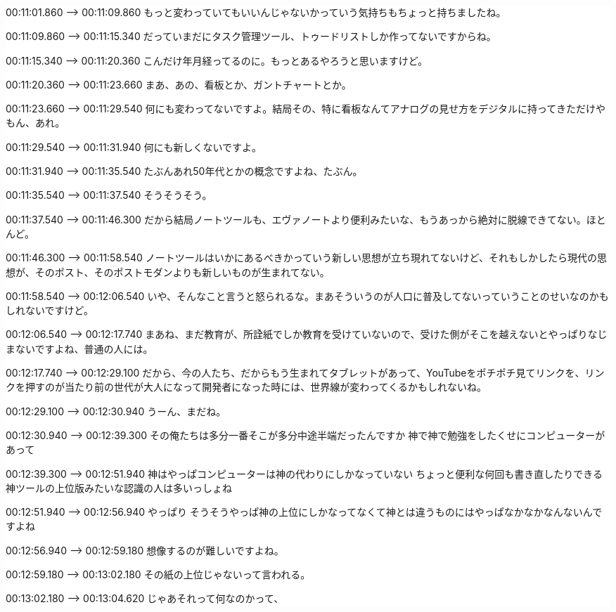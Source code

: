 00:11:01.860 --> 00:11:09.860
もっと変わっていてもいいんじゃないかっていう気持ちもちょっと持ちましたね。

00:11:09.860 --> 00:11:15.340
だっていまだにタスク管理ツール、トゥードリストしか作ってないですからね。

00:11:15.340 --> 00:11:20.360
こんだけ年月経ってるのに。もっとあるやろうと思いますけど。

00:11:20.360 --> 00:11:23.660
まあ、あの、看板とか、ガントチャートとか。

00:11:23.660 --> 00:11:29.540
何にも変わってないですよ。結局その、特に看板なんてアナログの見せ方をデジタルに持ってきただけやもん、あれ。

00:11:29.540 --> 00:11:31.940
何にも新しくないですよ。

00:11:31.940 --> 00:11:35.540
たぶんあれ50年代とかの概念ですよね、たぶん。

00:11:35.540 --> 00:11:37.540
そうそうそう。

00:11:37.540 --> 00:11:46.300
だから結局ノートツールも、エヴァノートより便利みたいな、もうあっから絶対に脱線できてない。ほとんど。

00:11:46.300 --> 00:11:58.540
ノートツールはいかにあるべきかっていう新しい思想が立ち現れてないけど、それもしかしたら現代の思想が、そのポスト、そのポストモダンよりも新しいものが生まれてない。

00:11:58.540 --> 00:12:06.540
いや、そんなこと言うと怒られるな。まあそういうのが人口に普及してないっていうことのせいなのかもしれないですけど。

00:12:06.540 --> 00:12:17.740
まあね、まだ教育が、所詮紙でしか教育を受けていないので、受けた側がそこを越えないとやっぱりなじまないですよね、普通の人には。

00:12:17.740 --> 00:12:29.100
だから、今の人たち、だからもう生まれてタブレットがあって、YouTubeをポチポチ見てリンクを、リンクを押すのが当たり前の世代が大人になって開発者になった時には、世界線が変わってくるかもしれないね。

00:12:29.100 --> 00:12:30.940
うーん、まだね。

00:12:30.940 --> 00:12:39.300
その俺たちは多分一番そこが多分中途半端だったんですか 神で神で勉強をしたくせにコンピューターがあって

00:12:39.300 --> 00:12:51.940
神はやっぱコンピューターは神の代わりにしかなっていない ちょっと便利な何回も書き直したりできる神ツールの上位版みたいな認識の人は多いっしょね

00:12:51.940 --> 00:12:56.940
やっぱり そうそうやっぱ神の上位にしかなってなくて神とは違うものにはやっぱなかなかなんないんですよね

00:12:56.940 --> 00:12:59.180
想像するのが難しいですよね。

00:12:59.180 --> 00:13:02.180
その紙の上位じゃないって言われる。

00:13:02.180 --> 00:13:04.620
じゃあそれって何なのかって、
